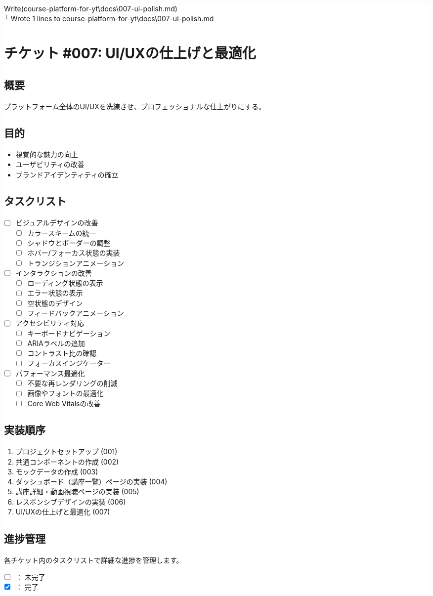 Write(course-platform-for-yt\docs\007-ui-polish.md)  
└ Wrote 1 lines to course-platform-for-yt\docs\007-ui-polish.md  

# チケット #007: UI/UXの仕上げと最適化

## 概要  
プラットフォーム全体のUI/UXを洗練させ、プロフェッショナルな仕上がりにする。

## 目的  
- 視覚的な魅力の向上  
- ユーザビリティの改善  
- ブランドアイデンティティの確立

## タスクリスト  

- [ ] ビジュアルデザインの改善  
  - [ ] カラースキームの統一  
  - [ ] シャドウとボーダーの調整  
  - [ ] ホバー/フォーカス状態の実装  
  - [ ] トランジションアニメーション  

- [ ] インタラクションの改善  
  - [ ] ローディング状態の表示  
  - [ ] エラー状態の表示  
  - [ ] 空状態のデザイン  
  - [ ] フィードバックアニメーション  

- [ ] アクセシビリティ対応  
  - [ ] キーボードナビゲーション  
  - [ ] ARIAラベルの追加  
  - [ ] コントラスト比の確認  
  - [ ] フォーカスインジケーター  

- [ ] パフォーマンス最適化  
  - [ ] 不要な再レンダリングの削減  
  - [ ] 画像やフォントの最適化  
  - [ ] Core Web Vitalsの改善

## 実装順序  
1. プロジェクトセットアップ (001)  
2. 共通コンポーネントの作成 (002)  
3. モックデータの作成 (003)  
4. ダッシュボード（講座一覧）ページの実装 (004)  
5. 講座詳細・動画視聴ページの実装 (005)  
6. レスポンシブデザインの実装 (006)  
7. UI/UXの仕上げと最適化 (007)  

## 進捗管理  
各チケット内のタスクリストで詳細な進捗を管理します。  
- [ ] ： 未完了  
- [x] ： 完了  
